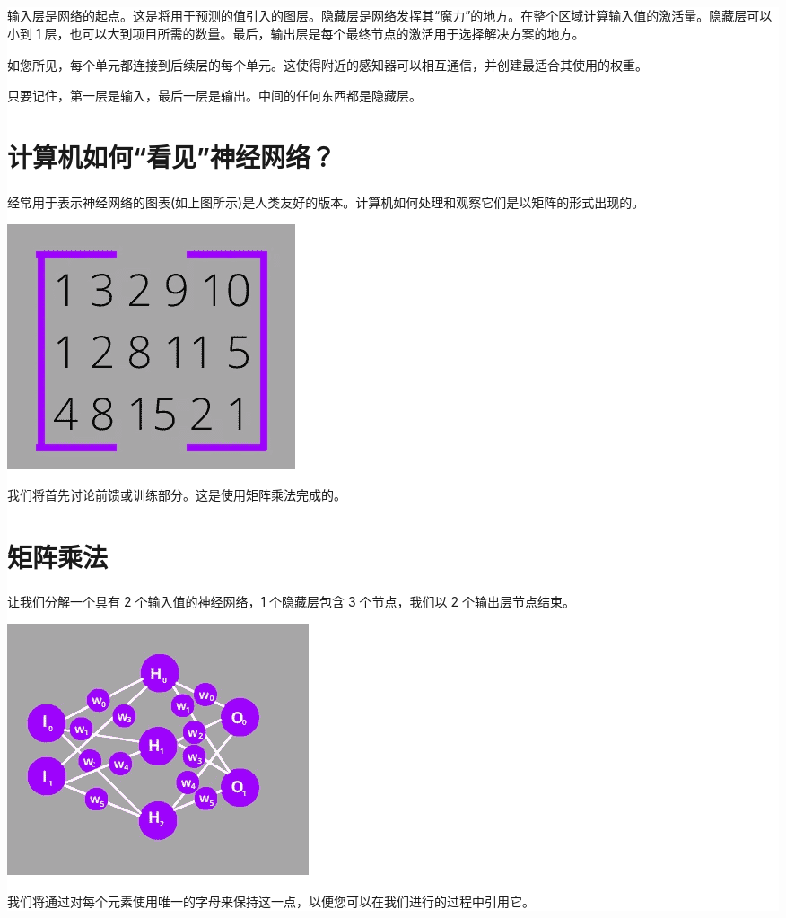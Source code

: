 
输入层是网络的起点。这是将用于预测的值引入的图层。隐藏层是网络发挥其“魔力”的地方。在整个区域计算输入值的激活量。隐藏层可以小到 1 层，也可以大到项目所需的数量。最后，输出层是每个最终节点的激活用于选择解决方案的地方。

如您所见，每个单元都连接到后续层的每个单元。这使得附近的感知器可以相互通信，并创建最适合其使用的权重。

只要记住，第一层是输入，最后一层是输出。中间的任何东西都是隐藏层。

# 计算机如何“看见”神经网络？

经常用于表示神经网络的图表(如上图所示)是人类友好的版本。计算机如何处理和观察它们是以矩阵的形式出现的。

![](img/54c9a2def03d6b556c72fcce0b803873.png)

我们将首先讨论前馈或训练部分。这是使用矩阵乘法完成的。

# 矩阵乘法

让我们分解一个具有 2 个输入值的神经网络，1 个隐藏层包含 3 个节点，我们以 2 个输出层节点结束。

![](img/9f43d9190e40c98487a6f596a441a525.png)

我们将通过对每个元素使用唯一的字母来保持这一点，以便您可以在我们进行的过程中引用它。
